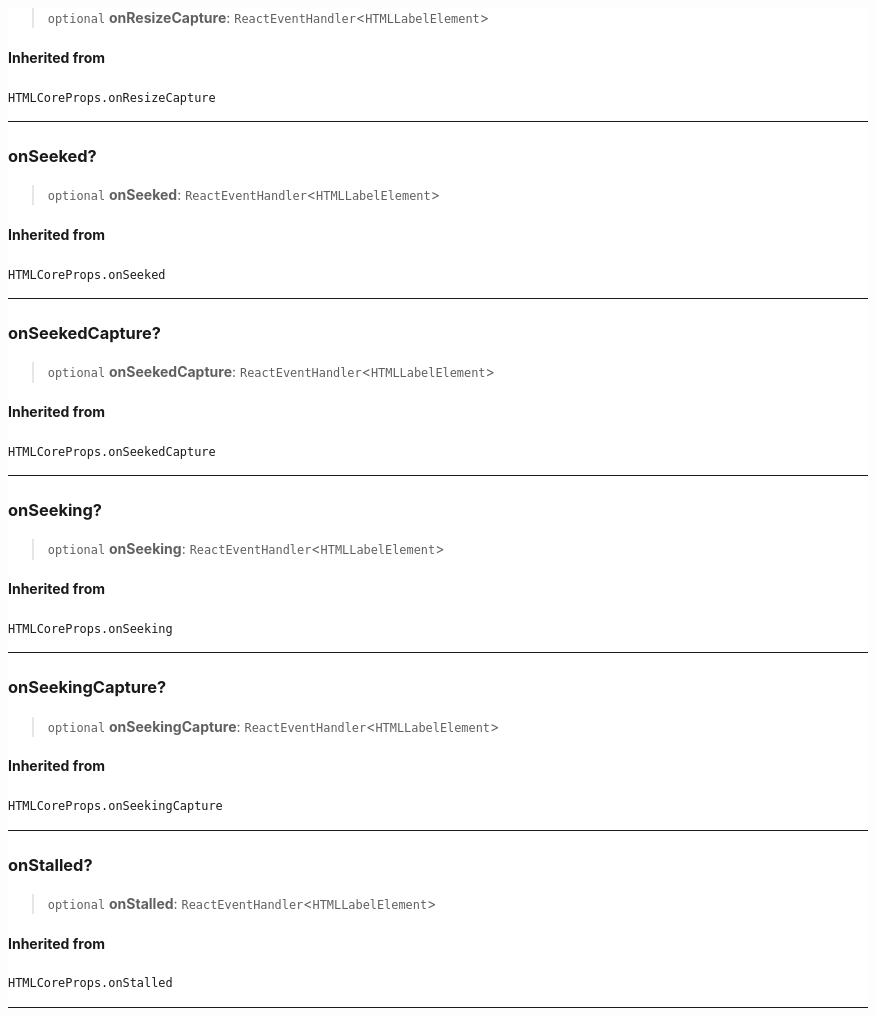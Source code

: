 > `optional` **onResizeCapture**: `ReactEventHandler`\<`HTMLLabelElement`\>

#### Inherited from

`HTMLCoreProps.onResizeCapture`

***

### onSeeked?

> `optional` **onSeeked**: `ReactEventHandler`\<`HTMLLabelElement`\>

#### Inherited from

`HTMLCoreProps.onSeeked`

***

### onSeekedCapture?

> `optional` **onSeekedCapture**: `ReactEventHandler`\<`HTMLLabelElement`\>

#### Inherited from

`HTMLCoreProps.onSeekedCapture`

***

### onSeeking?

> `optional` **onSeeking**: `ReactEventHandler`\<`HTMLLabelElement`\>

#### Inherited from

`HTMLCoreProps.onSeeking`

***

### onSeekingCapture?

> `optional` **onSeekingCapture**: `ReactEventHandler`\<`HTMLLabelElement`\>

#### Inherited from

`HTMLCoreProps.onSeekingCapture`

***

### onStalled?

> `optional` **onStalled**: `ReactEventHandler`\<`HTMLLabelElement`\>

#### Inherited from

`HTMLCoreProps.onStalled`

***
